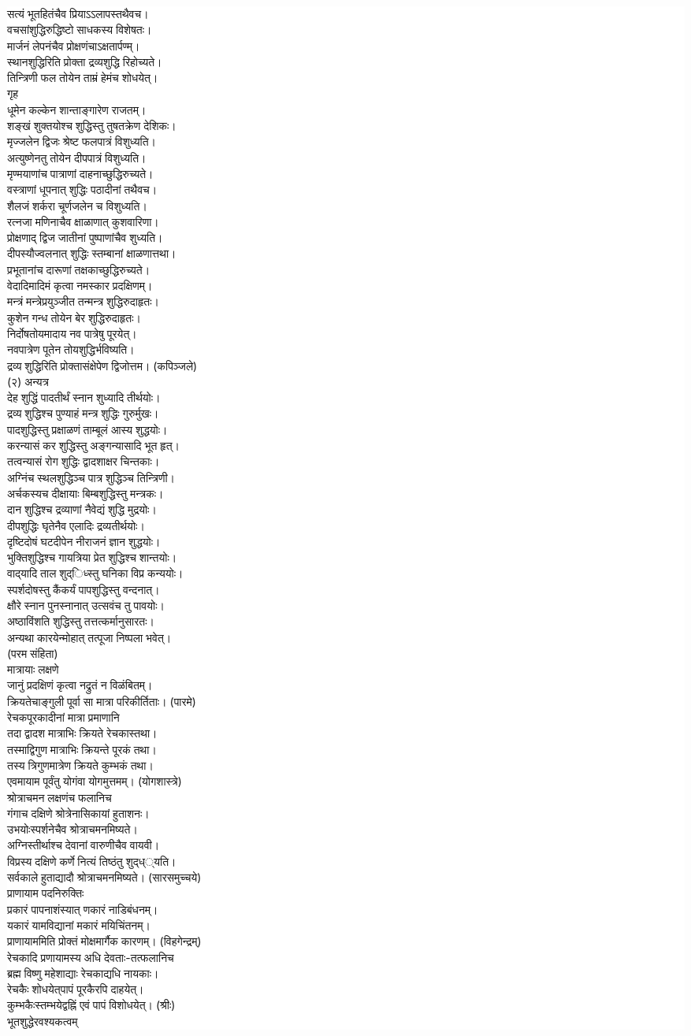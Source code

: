 सत्यं भूतहितंचैव प्रियाऽऽलापस्तथैवच।  
वचसांशुद्धिरुद्धिष्टो साधकस्य विशेषतः।  
मार्जनं लेपनंचैव प्रोक्षणंचाऽक्षतार्पण्म्‌।  
स्थानशुद्धिरिति प्रोक्ता द्रव्यशुद्धि रिहोच्यते।  
तिन्त्रिणी फल तोयेन ताम्रं हेमंच शोधयेत्‌।  
गृह  
धूमेन कल्केन शान्ताङ्गारेण राजतम्‌।  
शङ्खं शुक्तयोश्च शुद्धिस्तु तुषतक्रेण देशिकः।  
मृज्जलेन द्विजः श्रेष्ट फलपात्रं विशुध्यति।  
अत्युष्णेनतु तोयेन दीपपात्रं विशुध्यति।  
मृण्मयाणांच पात्राणां दाहनाच्छुद्धिरुच्यते।  
वस्त्राणां धूपनात्‌ शुद्धिः पठादीनां तथैवच।  
शैलजं शर्करा चूर्णजलेन च विशुध्यति।  
रत्नजा मणिनाचैव क्षाळाणात्‌ कुशवारिणा।  
प्रोक्षणाद्‌ द्विज जातीनां पुष्पाणांचैव शुध्यति।  
दीपस्यौज्वलनात्‌ शुद्धिः स्तम्बानां क्षाळणात्तथा।  
प्रभूतानांच दारूणां तक्षकाच्छुद्धिरुच्यते।  
वेदादिमादिमं कृत्वा नमस्कार प्रदक्षिणम्‌।  
मन्त्रं मन्त्रेप्रयुञ्जीत तन्मन्त्र शुद्धिरुदाहृतः।  
कुशेन गन्ध तोयेन बेर शुद्धिरुदाहृतः।  
निर्दोषतोयमादाय नव पात्रेषु पूरयेत्‌।  
नवपात्रेण पूतेन तोयशुद्धिर्भविष्यति।  
द्रव्य शुद्धिरिति प्रोक्तासंक्षेपेण द्विजोत्तम। (कपिञ्जले)  
(२) अन्यत्र  
देह शुद्धिं पादतीर्थं स्नान शुध्यादि तीर्थयोः।  
द्रव्य शुद्धिश्च पुण्याहं मन्त्र शुद्धिः गुरुर्मुखः।  
पादशुद्धिस्तु प्रक्षाळणं ताम्बूलं आस्य शुद्धयोः।  
करन्यासं कर शुद्धिस्तु अङ्गन्यासादि भूत हृत्‌।  
तत्वन्यासं रोग शुद्धिः द्वादशाक्षर चिन्तकाः।  
अग्निंच स्थलशुद्धिञ्च पात्र शुद्धिञ्च तिन्त्रिणी।  
अर्चकस्यच दीक्षायाः बिम्बशुद्धिस्तु मन्त्रकः।  
दान शुद्धिश्च द्रव्याणां नैवेद्यं शुद्धि मुद्रयोः।  
दीपशुद्धिः घृतेनैव एलादिः द्रव्यतीर्थयोः।  
दृष्टिदोषं घटदीपेन नीराजनं ज्ञान शुद्धयोः।  
भुक्तिशुद्धिश्च गायत्रिया प्रेत शुद्धिश्च शान्तयोः।  
वाद्‌यादि ताल शुद्ि‌ध्स्तु घनिका विप्र कन्ययोः।  
स्पर्शदोषस्तु कैंकर्यं पापशुद्धिस्तु वन्दनात्‌।  
क्षौरे स्नान पुनस्नानात्‌ उत्सवंच तु पावयोः।  
अष्ठाविंशति शुद्धिस्तु तत्तत्कर्मानुसारतः।  
अन्यथा कारयेन्मोहात्‌ तत्पूजा निष्पला भवेत्‌।  
(परम संहिता)  
मात्रायाः लक्षणे  
जानुं प्रदक्षिणं कृत्वा नद्रुतं न विळंबितम्‌।  
क्रियतेचाङ्गुली पूर्वा सा मात्रा परिकीर्तिताः। (पारमे)  
रेचकपूरकादीनां मात्रा प्रमाणानि  
तदा द्वादश मात्राभिः क्रियते रेचकास्तथा।  
तस्माद्विगुण मात्राभिः क्रियन्ते पूरकं तथा।  
तस्य त्रिगुणमात्रेण क्रियते कुम्भकं तथा।  
एवमायाम पूर्वंतु योगंवा योगमुत्तमम्‌। (योगशास्त्रे)  
श्रोत्राचमन लक्षणंच फलानिच  
गंगाच दक्षिणे श्रोत्रेनासिकायां हुताशनः।  
उभयोःस्पर्शनेचैव श्रोत्राचमनमिष्यते।  
अग्निस्तीर्थाश्च देवानां वारुणीचैव वायवी।  
विप्रस्य दक्षिणे कर्णे नित्यं तिष्ठंतु शुद्‌ध््यति।  
सर्वकाले हुताद्यादौ श्रोत्राचमनमिष्यते। (सारसमुच्चये)  
प्राणायाम पदनिरुक्तिः  
प्रकारं पापनाशंस्यात्‌ णकारं नाडिबंधनम्‌।  
यकारं यामविद्यानां मकारं मयिचिंतनम्‌।  
प्राणायाममिति प्रोक्तं मोक्षमार्गैक कारणम्‌। (विहगेन्द्रम्‌)  
रेचकादि प्रणायामस्य अधि देवताः-तत्फलानिच  
ब्रह्म विष्णु महेशाद्याः रेचकाद्यधि नायकाः।  
रेचकैः शोधयेत्‌पापं पूरकैरपि दाहयेत्‌।  
कुम्भकैःस्तम्भयेद्वह्निं एवं पापं विशोधयेत्‌। (श्रीः)  
भूतशुद्धेरवश्यकत्वम्‌  